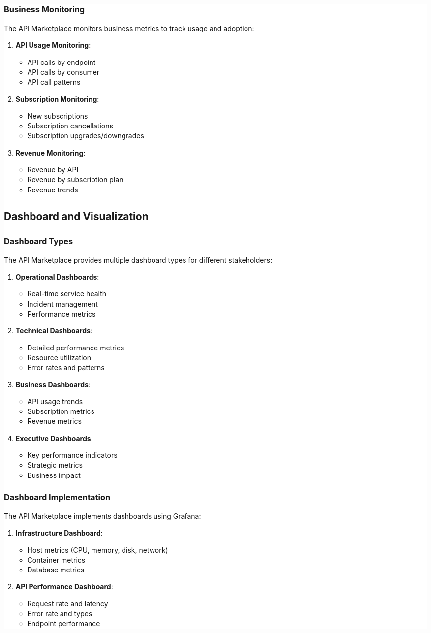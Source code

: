### Business Monitoring

The API Marketplace monitors business metrics to track usage and adoption:

1. **API Usage Monitoring**:
   - API calls by endpoint
   - API calls by consumer
   - API call patterns

2. **Subscription Monitoring**:
   - New subscriptions
   - Subscription cancellations
   - Subscription upgrades/downgrades

3. **Revenue Monitoring**:
   - Revenue by API
   - Revenue by subscription plan
   - Revenue trends

## Dashboard and Visualization

### Dashboard Types

The API Marketplace provides multiple dashboard types for different stakeholders:

1. **Operational Dashboards**:
   - Real-time service health
   - Incident management
   - Performance metrics

2. **Technical Dashboards**:
   - Detailed performance metrics
   - Resource utilization
   - Error rates and patterns

3. **Business Dashboards**:
   - API usage trends
   - Subscription metrics
   - Revenue metrics

4. **Executive Dashboards**:
   - Key performance indicators
   - Strategic metrics
   - Business impact

### Dashboard Implementation

The API Marketplace implements dashboards using Grafana:

1. **Infrastructure Dashboard**:
   - Host metrics (CPU, memory, disk, network)
   - Container metrics
   - Database metrics

2. **API Performance Dashboard**:
   - Request rate and latency
   - Error rate and types
   - Endpoint performance
